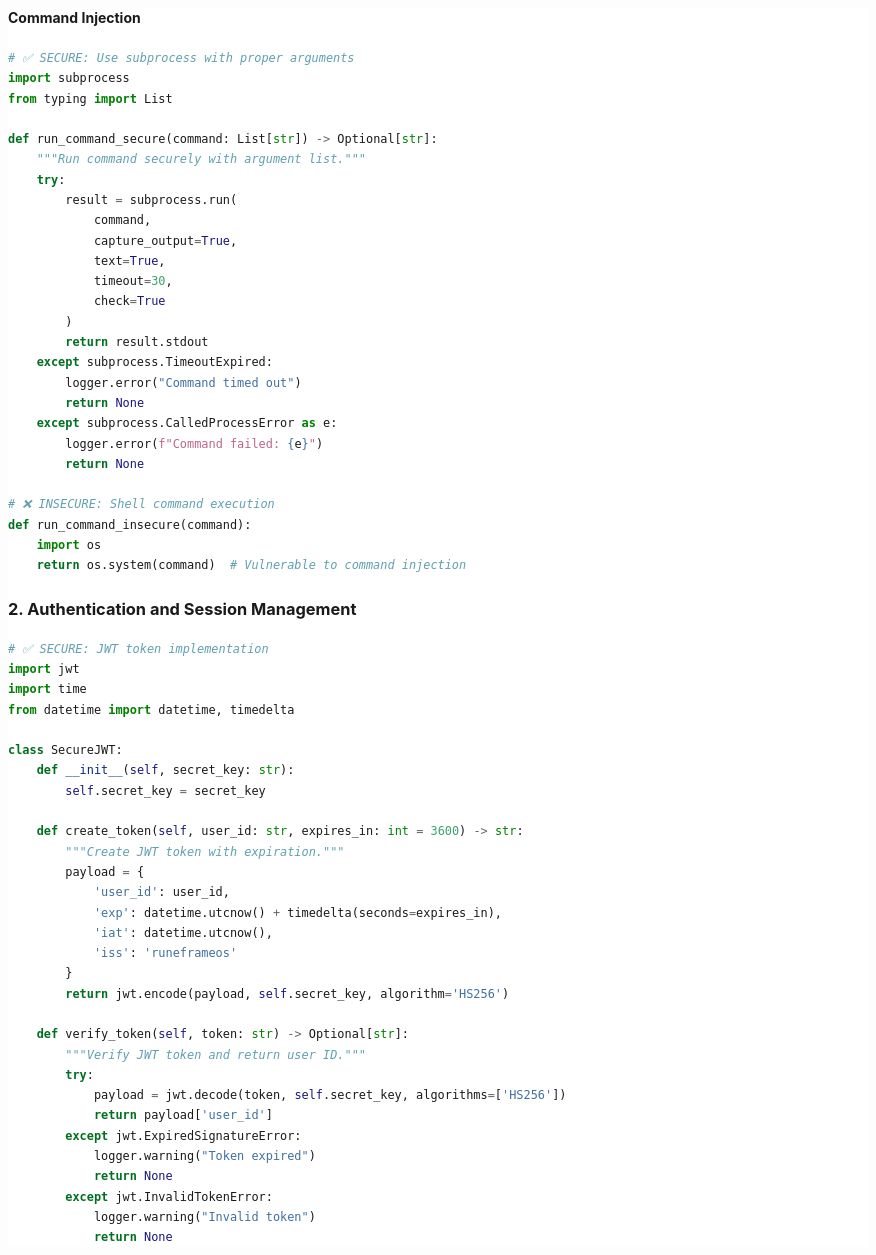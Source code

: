 #### **Command Injection**

```python
# ✅ SECURE: Use subprocess with proper arguments
import subprocess
from typing import List

def run_command_secure(command: List[str]) -> Optional[str]:
    """Run command securely with argument list."""
    try:
        result = subprocess.run(
            command,
            capture_output=True,
            text=True,
            timeout=30,
            check=True
        )
        return result.stdout
    except subprocess.TimeoutExpired:
        logger.error("Command timed out")
        return None
    except subprocess.CalledProcessError as e:
        logger.error(f"Command failed: {e}")
        return None

# ❌ INSECURE: Shell command execution
def run_command_insecure(command):
    import os
    return os.system(command)  # Vulnerable to command injection
```

### **2. Authentication and Session Management**

```python
# ✅ SECURE: JWT token implementation
import jwt
import time
from datetime import datetime, timedelta

class SecureJWT:
    def __init__(self, secret_key: str):
        self.secret_key = secret_key
    
    def create_token(self, user_id: str, expires_in: int = 3600) -> str:
        """Create JWT token with expiration."""
        payload = {
            'user_id': user_id,
            'exp': datetime.utcnow() + timedelta(seconds=expires_in),
            'iat': datetime.utcnow(),
            'iss': 'runeframeos'
        }
        return jwt.encode(payload, self.secret_key, algorithm='HS256')
    
    def verify_token(self, token: str) -> Optional[str]:
        """Verify JWT token and return user ID."""
        try:
            payload = jwt.decode(token, self.secret_key, algorithms=['HS256'])
            return payload['user_id']
        except jwt.ExpiredSignatureError:
            logger.warning("Token expired")
            return None
        except jwt.InvalidTokenError:
            logger.warning("Invalid token")
            return None
```